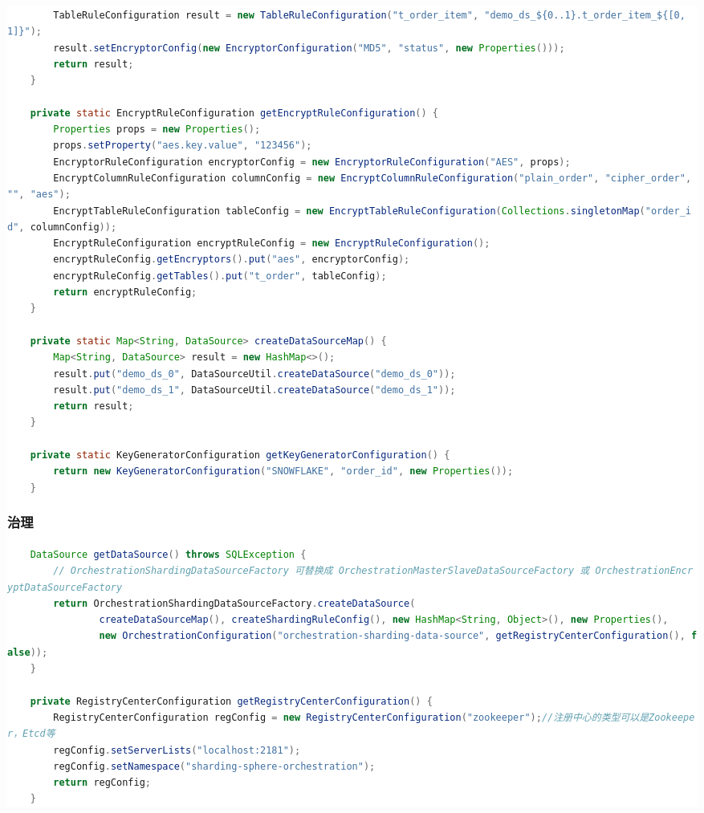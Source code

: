 ```java
        TableRuleConfiguration result = new TableRuleConfiguration("t_order_item", "demo_ds_${0..1}.t_order_item_${[0, 1]}");
        result.setEncryptorConfig(new EncryptorConfiguration("MD5", "status", new Properties()));
        return result;
    }
    
    private static EncryptRuleConfiguration getEncryptRuleConfiguration() {
        Properties props = new Properties();
        props.setProperty("aes.key.value", "123456");
        EncryptorRuleConfiguration encryptorConfig = new EncryptorRuleConfiguration("AES", props);
        EncryptColumnRuleConfiguration columnConfig = new EncryptColumnRuleConfiguration("plain_order", "cipher_order", "", "aes");
        EncryptTableRuleConfiguration tableConfig = new EncryptTableRuleConfiguration(Collections.singletonMap("order_id", columnConfig));
        EncryptRuleConfiguration encryptRuleConfig = new EncryptRuleConfiguration();
        encryptRuleConfig.getEncryptors().put("aes", encryptorConfig);
        encryptRuleConfig.getTables().put("t_order", tableConfig);
		return encryptRuleConfig;
    }
    
    private static Map<String, DataSource> createDataSourceMap() {
        Map<String, DataSource> result = new HashMap<>();
        result.put("demo_ds_0", DataSourceUtil.createDataSource("demo_ds_0"));
        result.put("demo_ds_1", DataSourceUtil.createDataSource("demo_ds_1"));
        return result;
    }
    
    private static KeyGeneratorConfiguration getKeyGeneratorConfiguration() {
        return new KeyGeneratorConfiguration("SNOWFLAKE", "order_id", new Properties());
    }
```

### 治理

```java
    DataSource getDataSource() throws SQLException {
        // OrchestrationShardingDataSourceFactory 可替换成 OrchestrationMasterSlaveDataSourceFactory 或 OrchestrationEncryptDataSourceFactory
        return OrchestrationShardingDataSourceFactory.createDataSource(
                createDataSourceMap(), createShardingRuleConfig(), new HashMap<String, Object>(), new Properties(), 
                new OrchestrationConfiguration("orchestration-sharding-data-source", getRegistryCenterConfiguration(), false));
    }
    
    private RegistryCenterConfiguration getRegistryCenterConfiguration() {
        RegistryCenterConfiguration regConfig = new RegistryCenterConfiguration("zookeeper");//注册中心的类型可以是Zookeeper，Etcd等
        regConfig.setServerLists("localhost:2181");
        regConfig.setNamespace("sharding-sphere-orchestration");
        return regConfig;
    }
```
